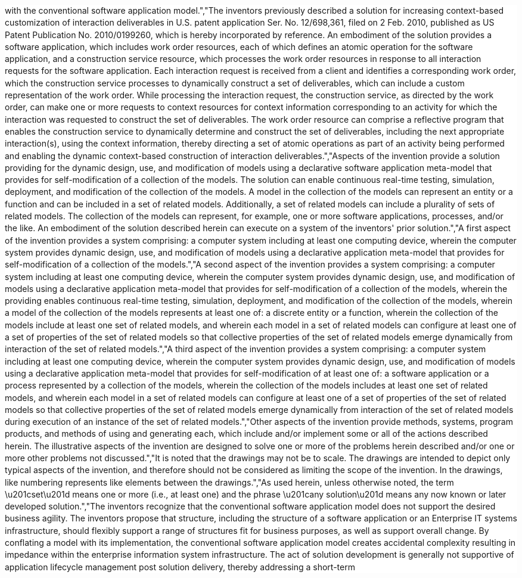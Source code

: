 with the conventional software application model.","The inventors previously described a solution for increasing context-based customization of interaction deliverables in U.S. patent application Ser. No. 12\/698,361, filed on 2 Feb. 2010, published as US Patent Publication No. 2010\/0199260, which is hereby incorporated by reference. An embodiment of the solution provides a software application, which includes work order resources, each of which defines an atomic operation for the software application, and a construction service resource, which processes the work order resources in response to all interaction requests for the software application. Each interaction request is received from a client and identifies a corresponding work order, which the construction service processes to dynamically construct a set of deliverables, which can include a custom representation of the work order. While processing the interaction request, the construction service, as directed by the work order, can make one or more requests to context resources for context information corresponding to an activity for which the interaction was requested to construct the set of deliverables. The work order resource can comprise a reflective program that enables the construction service to dynamically determine and construct the set of deliverables, including the next appropriate interaction(s), using the context information, thereby directing a set of atomic operations as part of an activity being performed and enabling the dynamic context-based construction of interaction deliverables.","Aspects of the invention provide a solution providing for the dynamic design, use, and modification of models using a declarative software application meta-model that provides for self-modification of a collection of the models. The solution can enable continuous real-time testing, simulation, deployment, and modification of the collection of the models. A model in the collection of the models can represent an entity or a function and can be included in a set of related models. Additionally, a set of related models can include a plurality of sets of related models. The collection of the models can represent, for example, one or more software applications, processes, and\/or the like. An embodiment of the solution described herein can execute on a system of the inventors' prior solution.","A first aspect of the invention provides a system comprising: a computer system including at least one computing device, wherein the computer system provides dynamic design, use, and modification of models using a declarative application meta-model that provides for self-modification of a collection of the models.","A second aspect of the invention provides a system comprising: a computer system including at least one computing device, wherein the computer system provides dynamic design, use, and modification of models using a declarative application meta-model that provides for self-modification of a collection of the models, wherein the providing enables continuous real-time testing, simulation, deployment, and modification of the collection of the models, wherein a model of the collection of the models represents at least one of: a discrete entity or a function, wherein the collection of the models include at least one set of related models, and wherein each model in a set of related models can configure at least one of a set of properties of the set of related models so that collective properties of the set of related models emerge dynamically from interaction of the set of related models.","A third aspect of the invention provides a system comprising: a computer system including at least one computing device, wherein the computer system provides dynamic design, use, and modification of models using a declarative application meta-model that provides for self-modification of at least one of: a software application or a process represented by a collection of the models, wherein the collection of the models includes at least one set of related models, and wherein each model in a set of related models can configure at least one of a set of properties of the set of related models so that collective properties of the set of related models emerge dynamically from interaction of the set of related models during execution of an instance of the set of related models.","Other aspects of the invention provide methods, systems, program products, and methods of using and generating each, which include and\/or implement some or all of the actions described herein. The illustrative aspects of the invention are designed to solve one or more of the problems herein described and\/or one or more other problems not discussed.","It is noted that the drawings may not be to scale. The drawings are intended to depict only typical aspects of the invention, and therefore should not be considered as limiting the scope of the invention. In the drawings, like numbering represents like elements between the drawings.","As used herein, unless otherwise noted, the term \u201cset\u201d means one or more (i.e., at least one) and the phrase \u201cany solution\u201d means any now known or later developed solution.","The inventors recognize that the conventional software application model does not support the desired business agility. The inventors propose that structure, including the structure of a software application or an Enterprise IT systems infrastructure, should flexibly support a range of structures fit for business purposes, as well as support overall change. By conflating a model with its implementation, the conventional software application model creates accidental complexity resulting in impedance within the enterprise information system infrastructure. The act of solution development is generally not supportive of application lifecycle management post solution delivery, thereby addressing a short-term